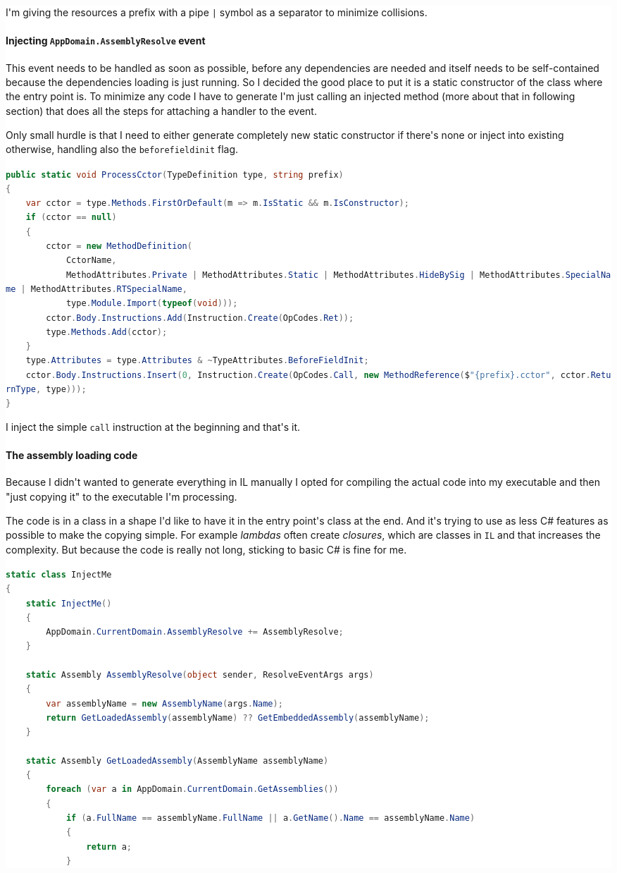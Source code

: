 I'm giving the resources a prefix with a pipe `|` symbol as a separator to minimize collisions.

#### Injecting `AppDomain.AssemblyResolve` event

This event needs to be handled as soon as possible, before any dependencies are needed and itself needs to be self-contained because the dependencies loading is just running. So I decided the good place to put it is a static constructor of the class where the entry point is. To minimize any code I have to generate I'm just calling an injected method (more about that in following section) that does all the steps for attaching a handler to the event.

Only small hurdle is that I need to either generate completely new static constructor if there's none or inject into existing otherwise, handling also the `beforefieldinit` flag.

```csharp
public static void ProcessCctor(TypeDefinition type, string prefix)
{
	var cctor = type.Methods.FirstOrDefault(m => m.IsStatic && m.IsConstructor);
	if (cctor == null)
	{
		cctor = new MethodDefinition(
			CctorName,
			MethodAttributes.Private | MethodAttributes.Static | MethodAttributes.HideBySig | MethodAttributes.SpecialName | MethodAttributes.RTSpecialName,
			type.Module.Import(typeof(void)));
		cctor.Body.Instructions.Add(Instruction.Create(OpCodes.Ret));
		type.Methods.Add(cctor);
	}
	type.Attributes = type.Attributes & ~TypeAttributes.BeforeFieldInit;
	cctor.Body.Instructions.Insert(0, Instruction.Create(OpCodes.Call, new MethodReference($"{prefix}.cctor", cctor.ReturnType, type)));
}
```

I inject the simple `call` instruction at the beginning and that's it.

#### The assembly loading code

Because I didn't wanted to generate everything in IL manually I opted for compiling the actual code into my executable and then "just copying it" to the executable I'm processing.

The code is in a class in a shape I'd like to have it in the entry point's class at the end. And it's trying to use as less C# features as possible to make the copying simple. For example _lambdas_ often create _closures_, which are classes in `IL` and that increases the complexity. But because the code is really not long, sticking to basic C# is fine for me.

```csharp
static class InjectMe
{
	static InjectMe()
	{
		AppDomain.CurrentDomain.AssemblyResolve += AssemblyResolve;
	}

	static Assembly AssemblyResolve(object sender, ResolveEventArgs args)
	{
		var assemblyName = new AssemblyName(args.Name);
		return GetLoadedAssembly(assemblyName) ?? GetEmbeddedAssembly(assemblyName);
	}

	static Assembly GetLoadedAssembly(AssemblyName assemblyName)
	{
		foreach (var a in AppDomain.CurrentDomain.GetAssemblies())
		{
			if (a.FullName == assemblyName.FullName || a.GetName().Name == assemblyName.Name)
			{
				return a;
			}
```
